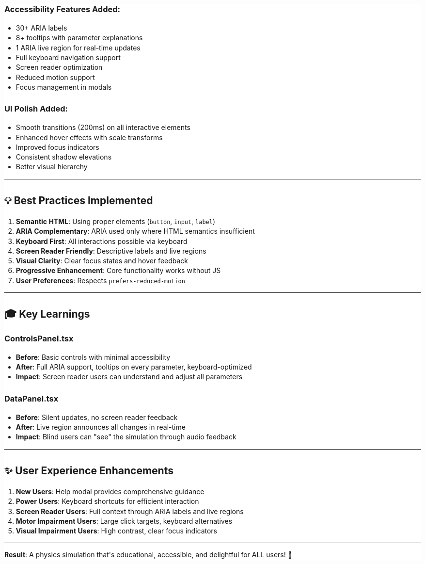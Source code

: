 ### Accessibility Features Added:
- 30+ ARIA labels
- 8+ tooltips with parameter explanations
- 1 ARIA live region for real-time updates
- Full keyboard navigation support
- Screen reader optimization
- Reduced motion support
- Focus management in modals

### UI Polish Added:
- Smooth transitions (200ms) on all interactive elements
- Enhanced hover effects with scale transforms
- Improved focus indicators
- Consistent shadow elevations
- Better visual hierarchy

---

## 💡 Best Practices Implemented

1. **Semantic HTML**: Using proper elements (`button`, `input`, `label`)
2. **ARIA Complementary**: ARIA used only where HTML semantics insufficient
3. **Keyboard First**: All interactions possible via keyboard
4. **Screen Reader Friendly**: Descriptive labels and live regions
5. **Visual Clarity**: Clear focus states and hover feedback
6. **Progressive Enhancement**: Core functionality works without JS
7. **User Preferences**: Respects `prefers-reduced-motion`

---

## 🎓 Key Learnings

### ControlsPanel.tsx
- **Before**: Basic controls with minimal accessibility
- **After**: Full ARIA support, tooltips on every parameter, keyboard-optimized
- **Impact**: Screen reader users can understand and adjust all parameters

### DataPanel.tsx
- **Before**: Silent updates, no screen reader feedback
- **After**: Live region announces all changes in real-time
- **Impact**: Blind users can "see" the simulation through audio feedback

---

## ✨ User Experience Enhancements

1. **New Users**: Help modal provides comprehensive guidance
2. **Power Users**: Keyboard shortcuts for efficient interaction
3. **Screen Reader Users**: Full context through ARIA labels and live regions
4. **Motor Impairment Users**: Large click targets, keyboard alternatives
5. **Visual Impairment Users**: High contrast, clear focus indicators

---

**Result**: A physics simulation that's educational, accessible, and delightful for ALL users! 🎉
